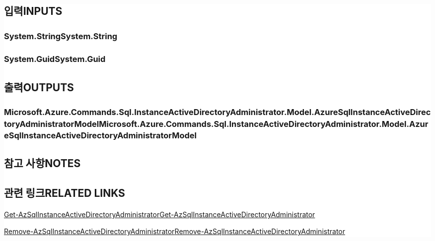 ## <span data-ttu-id="ede56-150">입력</span><span class="sxs-lookup"><span data-stu-id="ede56-150">INPUTS</span></span>

### <span data-ttu-id="ede56-151">System.String</span><span class="sxs-lookup"><span data-stu-id="ede56-151">System.String</span></span>

### <span data-ttu-id="ede56-152">System.Guid</span><span class="sxs-lookup"><span data-stu-id="ede56-152">System.Guid</span></span>

## <span data-ttu-id="ede56-153">출력</span><span class="sxs-lookup"><span data-stu-id="ede56-153">OUTPUTS</span></span>

### <span data-ttu-id="ede56-154">Microsoft.Azure.Commands.Sql.InstanceActiveDirectoryAdministrator.Model.AzureSqlInstanceActiveDirectoryAdministratorModel</span><span class="sxs-lookup"><span data-stu-id="ede56-154">Microsoft.Azure.Commands.Sql.InstanceActiveDirectoryAdministrator.Model.AzureSqlInstanceActiveDirectoryAdministratorModel</span></span>

## <span data-ttu-id="ede56-155">참고 사항</span><span class="sxs-lookup"><span data-stu-id="ede56-155">NOTES</span></span>

## <span data-ttu-id="ede56-156">관련 링크</span><span class="sxs-lookup"><span data-stu-id="ede56-156">RELATED LINKS</span></span>

[<span data-ttu-id="ede56-157">Get-AzSqlInstanceActiveDirectoryAdministrator</span><span class="sxs-lookup"><span data-stu-id="ede56-157">Get-AzSqlInstanceActiveDirectoryAdministrator</span></span>](./Get-AzSqlInstanceActiveDirectoryAdministrator.md)

[<span data-ttu-id="ede56-158">Remove-AzSqlInstanceActiveDirectoryAdministrator</span><span class="sxs-lookup"><span data-stu-id="ede56-158">Remove-AzSqlInstanceActiveDirectoryAdministrator</span></span>](./Remove-AzSqlInstanceActiveDirectoryAdministrator.md)
